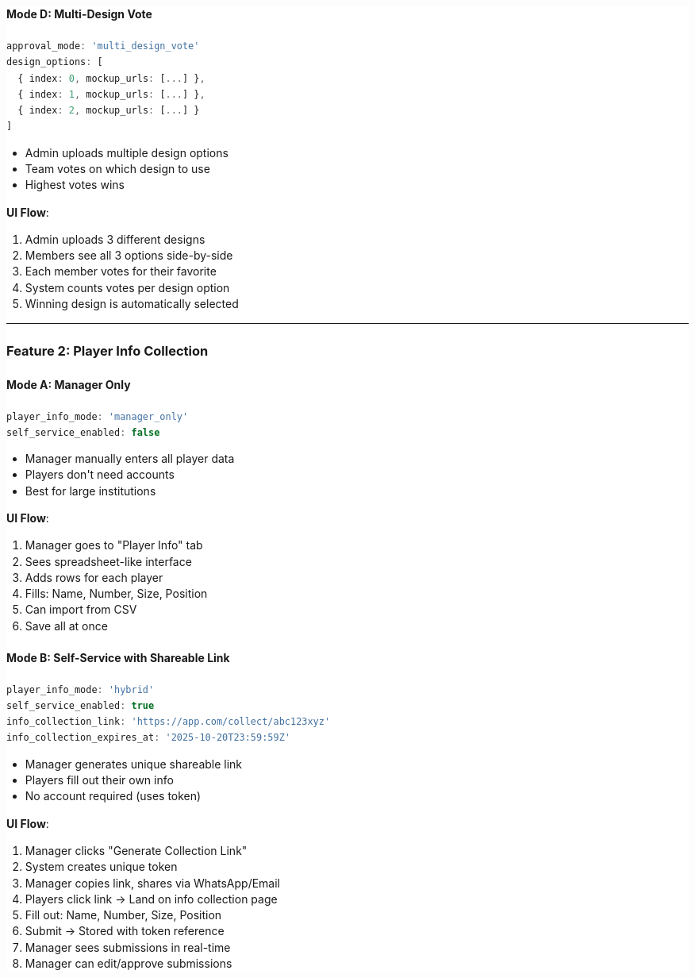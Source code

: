 #### Mode D: Multi-Design Vote
```typescript
approval_mode: 'multi_design_vote'
design_options: [
  { index: 0, mockup_urls: [...] },
  { index: 1, mockup_urls: [...] },
  { index: 2, mockup_urls: [...] }
]
```
- Admin uploads multiple design options
- Team votes on which design to use
- Highest votes wins

**UI Flow**:
1. Admin uploads 3 different designs
2. Members see all 3 options side-by-side
3. Each member votes for their favorite
4. System counts votes per design option
5. Winning design is automatically selected

---

### Feature 2: Player Info Collection

#### Mode A: Manager Only
```typescript
player_info_mode: 'manager_only'
self_service_enabled: false
```
- Manager manually enters all player data
- Players don't need accounts
- Best for large institutions

**UI Flow**:
1. Manager goes to "Player Info" tab
2. Sees spreadsheet-like interface
3. Adds rows for each player
4. Fills: Name, Number, Size, Position
5. Can import from CSV
6. Save all at once

#### Mode B: Self-Service with Shareable Link
```typescript
player_info_mode: 'hybrid'
self_service_enabled: true
info_collection_link: 'https://app.com/collect/abc123xyz'
info_collection_expires_at: '2025-10-20T23:59:59Z'
```
- Manager generates unique shareable link
- Players fill out their own info
- No account required (uses token)

**UI Flow**:
1. Manager clicks "Generate Collection Link"
2. System creates unique token
3. Manager copies link, shares via WhatsApp/Email
4. Players click link → Land on info collection page
5. Fill out: Name, Number, Size, Position
6. Submit → Stored with token reference
7. Manager sees submissions in real-time
8. Manager can edit/approve submissions
